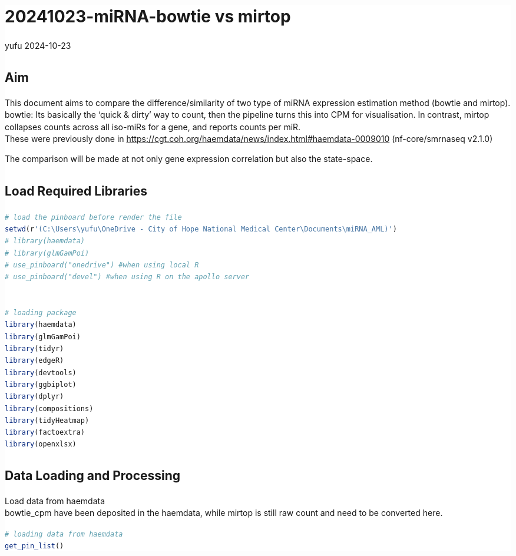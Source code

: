 20241023-miRNA-bowtie vs mirtop
================
yufu
2024-10-23

## Aim

This document aims to compare the difference/similarity of two type of
miRNA expression estimation method (bowtie and mirtop).  
bowtie: Its basically the ‘quick & dirty’ way to count, then the
pipeline turns this into CPM for visualisation. In contrast, mirtop
collapses counts across all iso-miRs for a gene, and reports counts per
miR.  
These were previously done in
<https://cgt.coh.org/haemdata/news/index.html#haemdata-0009010>
(nf-core/smrnaseq v2.1.0)

The comparison will be made at not only gene expression correlation but
also the state-space.  

## Load Required Libraries

``` r
# load the pinboard before render the file
setwd(r'(C:\Users\yufu\OneDrive - City of Hope National Medical Center\Documents\miRNA_AML)')
# library(haemdata)
# library(glmGamPoi)
# use_pinboard("onedrive") #when using local R
# use_pinboard("devel") #when using R on the apollo server


# loading package
library(haemdata)
library(glmGamPoi)
library(tidyr)
library(edgeR)
library(devtools)
library(ggbiplot)
library(dplyr)
library(compositions)
library(tidyHeatmap)
library(factoextra)
library(openxlsx)
```

## Data Loading and Processing

Load data from haemdata  
bowtie_cpm have been deposited in the haemdata, while mirtop is still
raw count and need to be converted here.

``` r
# loading data from haemdata
get_pin_list()
```
